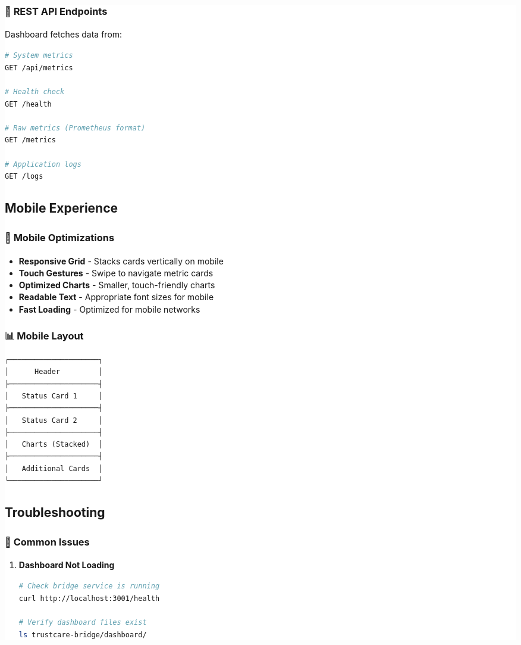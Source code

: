 ```javascript
```

### 🔗 **REST API Endpoints**

Dashboard fetches data from:

```bash
# System metrics
GET /api/metrics

# Health check
GET /health

# Raw metrics (Prometheus format)
GET /metrics

# Application logs
GET /logs
```

## Mobile Experience

### 📱 **Mobile Optimizations**

- **Responsive Grid** - Stacks cards vertically on mobile
- **Touch Gestures** - Swipe to navigate metric cards
- **Optimized Charts** - Smaller, touch-friendly charts
- **Readable Text** - Appropriate font sizes for mobile
- **Fast Loading** - Optimized for mobile networks

### 📊 **Mobile Layout**

```
┌─────────────────────┐
│      Header         │
├─────────────────────┤
│   Status Card 1     │
├─────────────────────┤
│   Status Card 2     │
├─────────────────────┤
│   Charts (Stacked)  │
├─────────────────────┤
│   Additional Cards  │
└─────────────────────┘
```

## Troubleshooting

### 🐛 **Common Issues**

1. **Dashboard Not Loading**
   ```bash
   # Check bridge service is running
   curl http://localhost:3001/health

   # Verify dashboard files exist
   ls trustcare-bridge/dashboard/
   ```

